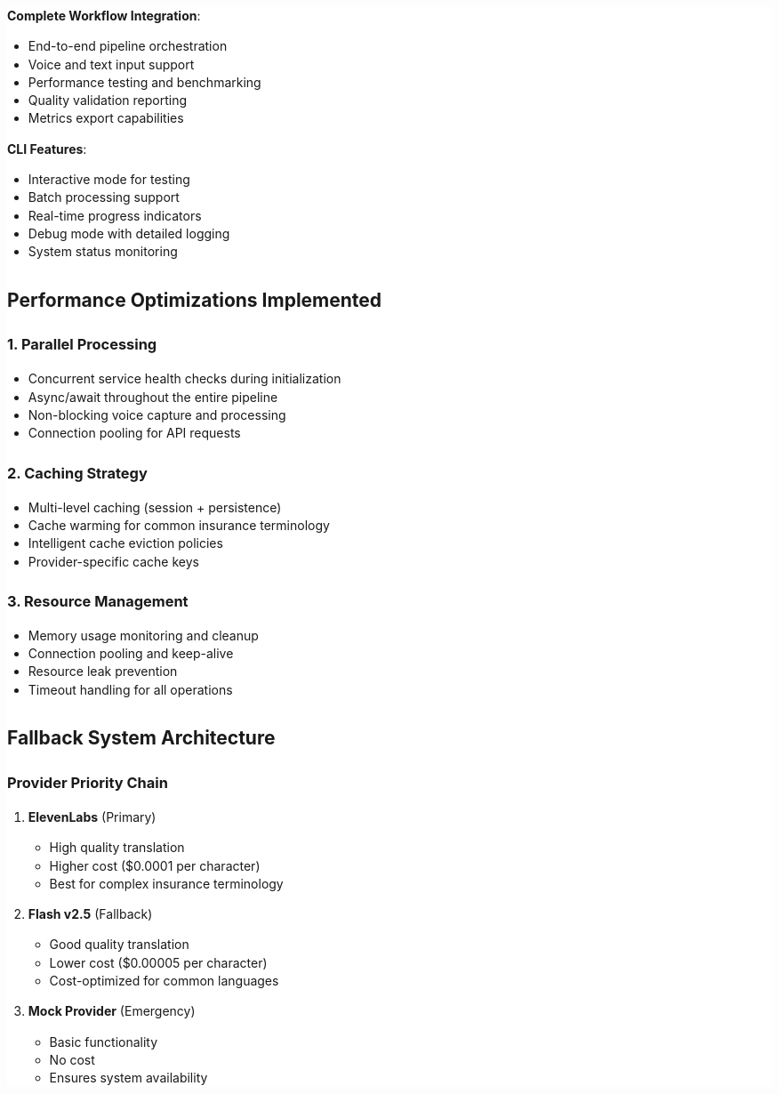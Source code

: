 **Complete Workflow Integration**:
- End-to-end pipeline orchestration
- Voice and text input support
- Performance testing and benchmarking
- Quality validation reporting
- Metrics export capabilities

**CLI Features**:
- Interactive mode for testing
- Batch processing support
- Real-time progress indicators
- Debug mode with detailed logging
- System status monitoring

## Performance Optimizations Implemented

### 1. Parallel Processing
- Concurrent service health checks during initialization
- Async/await throughout the entire pipeline
- Non-blocking voice capture and processing
- Connection pooling for API requests

### 2. Caching Strategy
- Multi-level caching (session + persistence)
- Cache warming for common insurance terminology
- Intelligent cache eviction policies
- Provider-specific cache keys

### 3. Resource Management
- Memory usage monitoring and cleanup
- Connection pooling and keep-alive
- Resource leak prevention
- Timeout handling for all operations

## Fallback System Architecture

### Provider Priority Chain
1. **ElevenLabs** (Primary)
   - High quality translation
   - Higher cost ($0.0001 per character)
   - Best for complex insurance terminology

2. **Flash v2.5** (Fallback)
   - Good quality translation
   - Lower cost ($0.00005 per character)
   - Cost-optimized for common languages

3. **Mock Provider** (Emergency)
   - Basic functionality
   - No cost
   - Ensures system availability
